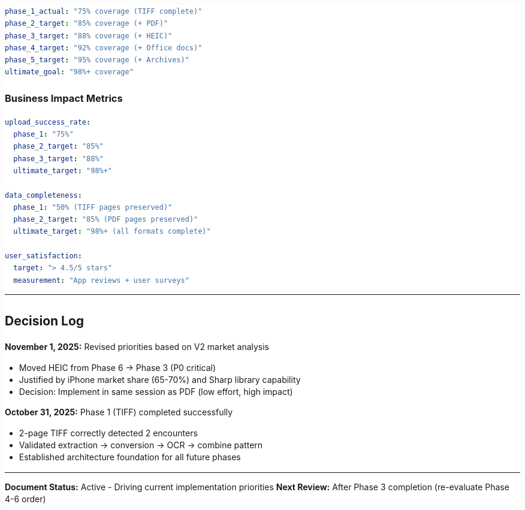 ```yaml
phase_1_actual: "75% coverage (TIFF complete)"
phase_2_target: "85% coverage (+ PDF)"
phase_3_target: "88% coverage (+ HEIC)"
phase_4_target: "92% coverage (+ Office docs)"
phase_5_target: "95% coverage (+ Archives)"
ultimate_goal: "98%+ coverage"
```

### Business Impact Metrics

```yaml
upload_success_rate:
  phase_1: "75%"
  phase_2_target: "85%"
  phase_3_target: "88%"
  ultimate_target: "98%+"

data_completeness:
  phase_1: "50% (TIFF pages preserved)"
  phase_2_target: "85% (PDF pages preserved)"
  ultimate_target: "98%+ (all formats complete)"

user_satisfaction:
  target: "> 4.5/5 stars"
  measurement: "App reviews + user surveys"
```

---

## Decision Log

**November 1, 2025:** Revised priorities based on V2 market analysis
- Moved HEIC from Phase 6 → Phase 3 (P0 critical)
- Justified by iPhone market share (65-70%) and Sharp library capability
- Decision: Implement in same session as PDF (low effort, high impact)

**October 31, 2025:** Phase 1 (TIFF) completed successfully
- 2-page TIFF correctly detected 2 encounters
- Validated extraction → conversion → OCR → combine pattern
- Established architecture foundation for all future phases

---

**Document Status:** Active - Driving current implementation priorities
**Next Review:** After Phase 3 completion (re-evaluate Phase 4-6 order)
